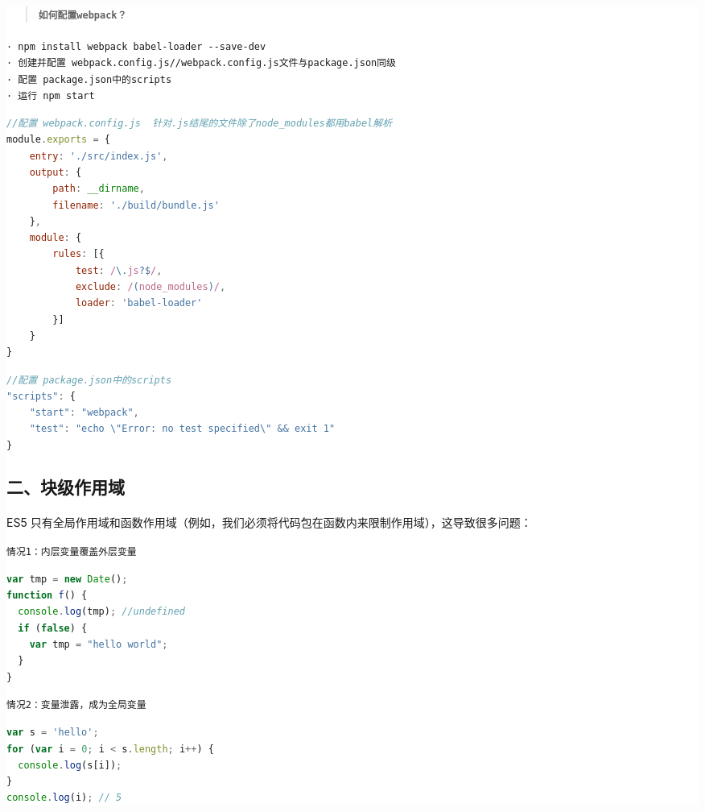 > #### `如何配置webpack？`

```
· npm install webpack babel-loader --save-dev
· 创建并配置 webpack.config.js//webpack.config.js文件与package.json同级
· 配置 package.json中的scripts
· 运行 npm start
```

```javascript
//配置 webpack.config.js  针对.js结尾的文件除了node_modules都用babel解析
module.exports = {
    entry: './src/index.js',
    output: {
        path: __dirname,
        filename: './build/bundle.js'
    },
    module: {
        rules: [{
            test: /\.js?$/,
            exclude: /(node_modules)/,
            loader: 'babel-loader'
        }]
    }
}
```

```javascript
//配置 package.json中的scripts
"scripts": {
    "start": "webpack",
    "test": "echo \"Error: no test specified\" && exit 1"
}
```

## 二、块级作用域

ES5 只有全局作用域和函数作用域（例如，我们必须将代码包在函数内来限制作用域），这导致很多问题：

`情况1：内层变量覆盖外层变量`

```javascript
var tmp = new Date();
function f() {
  console.log(tmp); //undefined
  if (false) {   
    var tmp = "hello world";
  }
}
```

`情况2：变量泄露，成为全局变量`

```javascript
var s = 'hello';
for (var i = 0; i < s.length; i++) {
  console.log(s[i]);
}
console.log(i); // 5
```
